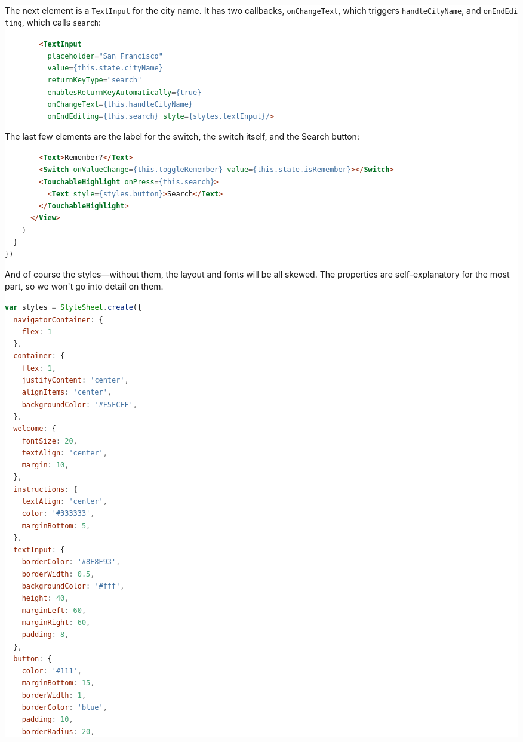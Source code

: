 The next element is a `TextInput` for the city name. It has two callbacks, `onChangeText`, which triggers `handleCityName`, and `onEndEditing`, which calls `search`:

```html
        <TextInput
          placeholder="San Francisco"
          value={this.state.cityName}
          returnKeyType="search"
          enablesReturnKeyAutomatically={true}
          onChangeText={this.handleCityName}
          onEndEditing={this.search} style={styles.textInput}/>
```

The last few elements are the label for the switch, the switch itself, and the Search button:

```html
        <Text>Remember?</Text>
        <Switch onValueChange={this.toggleRemember} value={this.state.isRemember}></Switch>
        <TouchableHighlight onPress={this.search}>
          <Text style={styles.button}>Search</Text>
        </TouchableHighlight>
      </View>
    )
  }
})
```

And of course the styles—without them, the layout and fonts will be all skewed. The properties are self-explanatory for the most part, so we won't go into detail on them.

```js
var styles = StyleSheet.create({
  navigatorContainer: {
    flex: 1
  },
  container: {
    flex: 1,
    justifyContent: 'center',
    alignItems: 'center',
    backgroundColor: '#F5FCFF',
  },
  welcome: {
    fontSize: 20,
    textAlign: 'center',
    margin: 10,
  },
  instructions: {
    textAlign: 'center',
    color: '#333333',
    marginBottom: 5,
  },
  textInput: {
    borderColor: '#8E8E93',
    borderWidth: 0.5,
    backgroundColor: '#fff',
    height: 40,
    marginLeft: 60,
    marginRight: 60,
    padding: 8,
  },
  button: {
    color: '#111',
    marginBottom: 15,
    borderWidth: 1,
    borderColor: 'blue',
    padding: 10,
  	borderRadius: 20,
```